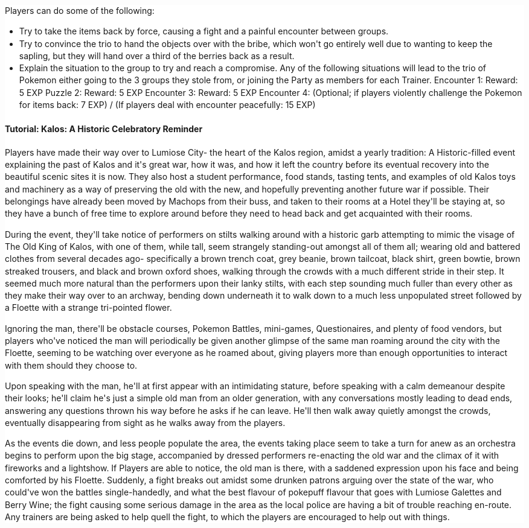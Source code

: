 Players can do some of the following:
- Try to take the items back by force, causing a fight and a painful encounter between groups.
- Try to convince the trio to hand the objects over with the bribe, which won't go entirely well due to wanting to keep the sapling, but they will hand over a third of the berries back as a result.
- Explain the situation to the group to try and reach a compromise.
Any of the following situations will lead to the trio of Pokemon either going to the 3 groups they stole from, or joining the Party as members for each Trainer.
	Encounter 1:
	Reward: 5 EXP
	Puzzle 2:
	Reward: 5 EXP
	Encounter 3:
	Reward: 5 EXP
	Encounter 4: (Optional; if players violently challenge the Pokemon for items back: 7 EXP) / (If players deal with encounter peacefully: 15 EXP)
#### Tutorial: Kalos: A Historic Celebratory Reminder
Players have made their way over to Lumiose City- the heart of the Kalos region, amidst a yearly tradition: A Historic-filled event explaining the past of Kalos and it's great war, how it was, and how it left the country before its eventual recovery into the beautiful scenic sites it is now. They also host a student performance, food stands, tasting tents, and examples of old Kalos toys and machinery as a way of preserving the old with the new, and hopefully preventing another future war if possible. Their belongings have already been moved by Machops from their buss, and taken to their rooms at a Hotel they'll be staying at, so they have a bunch of free time to explore around before they need to head back and get acquainted with their rooms.

During the event, they'll take notice of performers on stilts walking around with a historic garb attempting to mimic the visage of The Old King of Kalos, with one of them, while tall, seem strangely standing-out amongst all of them all; wearing old and battered clothes from several decades ago- specifically a brown trench coat, grey beanie, brown tailcoat, black shirt, green bowtie, brown streaked trousers, and black and brown oxford shoes, walking through the crowds with a much different stride in their step. It seemed much more natural than the performers upon their lanky stilts, with each step sounding much fuller than every other as they make their way over to an archway, bending down underneath it to walk down to a much less unpopulated street followed by a Floette with a strange tri-pointed flower.

Ignoring the man, there'll be obstacle courses, Pokemon Battles, mini-games, Questionaires, and plenty of food vendors, but players who've noticed the man will periodically be given another glimpse of the same man roaming around the city with the Floette, seeming to be watching over everyone as he roamed about, giving players more than enough opportunities to interact with them should they choose to.

Upon speaking with the man, he'll at first appear with an intimidating stature, before speaking with a calm demeanour despite their looks; he'll claim he's just a simple old man from an older generation, with any conversations mostly leading to dead ends, answering any questions thrown his way before he asks if he can leave. He'll then walk away quietly amongst the crowds, eventually disappearing from sight as he walks away from the players.

As the events die down, and less people populate the area, the events taking place seem to take a turn for anew as an orchestra begins to perform upon the big stage, accompanied by dressed performers re-enacting the old war and the climax of it with fireworks and a lightshow. If Players are able to notice, the old man is there, with a saddened expression upon his face and being comforted by his Floette. Suddenly, a fight breaks out amidst some drunken patrons arguing over the state of the war, who could've won the battles single-handedly, and what the best flavour of pokepuff flavour that goes with Lumiose Galettes and Berry Wine; the fight causing some serious damage in the area as the local police are having a bit of trouble reaching en-route. Any trainers are being asked to help quell the fight, to which the players are encouraged to help out with things.
